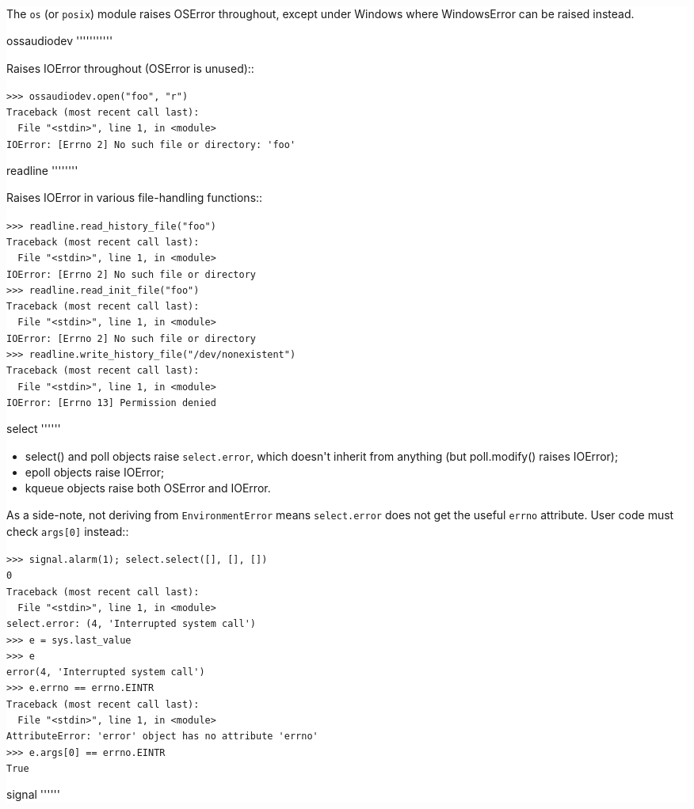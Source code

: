 The `os` (or `posix`) module raises OSError throughout, except under
Windows where WindowsError can be raised instead.

ossaudiodev '''''''''''

Raises IOError throughout (OSError is unused)::

    >>> ossaudiodev.open("foo", "r")
    Traceback (most recent call last):
      File "<stdin>", line 1, in <module>
    IOError: [Errno 2] No such file or directory: 'foo'

readline ''''''''

Raises IOError in various file-handling functions::

    >>> readline.read_history_file("foo")
    Traceback (most recent call last):
      File "<stdin>", line 1, in <module>
    IOError: [Errno 2] No such file or directory
    >>> readline.read_init_file("foo")
    Traceback (most recent call last):
      File "<stdin>", line 1, in <module>
    IOError: [Errno 2] No such file or directory
    >>> readline.write_history_file("/dev/nonexistent")
    Traceback (most recent call last):
      File "<stdin>", line 1, in <module>
    IOError: [Errno 13] Permission denied

select ''''''

-   select() and poll objects raise `select.error`, which doesn't
    inherit from anything (but poll.modify() raises IOError);
-   epoll objects raise IOError;
-   kqueue objects raise both OSError and IOError.

As a side-note, not deriving from `EnvironmentError` means
`select.error` does not get the useful `errno` attribute. User code must
check `args[0]` instead::

    >>> signal.alarm(1); select.select([], [], [])
    0
    Traceback (most recent call last):
      File "<stdin>", line 1, in <module>
    select.error: (4, 'Interrupted system call')
    >>> e = sys.last_value
    >>> e
    error(4, 'Interrupted system call')
    >>> e.errno == errno.EINTR
    Traceback (most recent call last):
      File "<stdin>", line 1, in <module>
    AttributeError: 'error' object has no attribute 'errno'
    >>> e.args[0] == errno.EINTR
    True

signal ''''''
